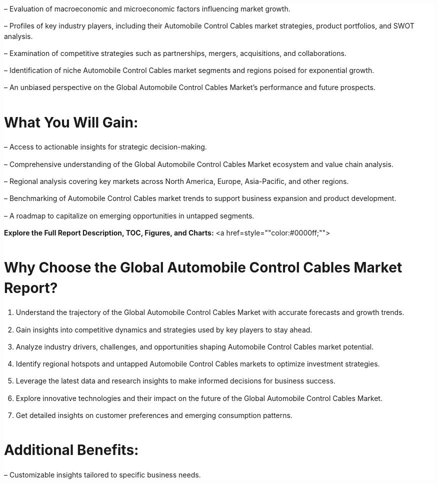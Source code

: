 – Evaluation of macroeconomic and microeconomic factors influencing market growth.

– Profiles of key industry players, including their Automobile Control Cables market strategies, product portfolios, and SWOT analysis.

– Examination of competitive strategies such as partnerships, mergers, acquisitions, and collaborations.

– Identification of niche Automobile Control Cables market segments and regions poised for exponential growth.

– An unbiased perspective on the Global Automobile Control Cables Market’s performance and future prospects.

# <strong>What You Will Gain:</strong>

– Access to actionable insights for strategic decision-making.

– Comprehensive understanding of the Global Automobile Control Cables Market ecosystem and value chain analysis.

– Regional analysis covering key markets across North America, Europe, Asia-Pacific, and other regions.

– Benchmarking of Automobile Control Cables market trends to support business expansion and product development.

– A roadmap to capitalize on emerging opportunities in untapped segments.

<strong>Explore the Full Report Description, TOC, Figures, and Charts:</strong>
<a href=style=""color:#0000ff;""></a>

# <strong>Why Choose the Global Automobile Control Cables Market Report?</strong>

1. Understand the trajectory of the Global Automobile Control Cables Market with accurate forecasts and growth trends.

2. Gain insights into competitive dynamics and strategies used by key players to stay ahead.

3. Analyze industry drivers, challenges, and opportunities shaping Automobile Control Cables market potential.

4. Identify regional hotspots and untapped Automobile Control Cables markets to optimize investment strategies.

5. Leverage the latest data and research insights to make informed decisions for business success.

6. Explore innovative technologies and their impact on the future of the Global Automobile Control Cables Market.

7. Get detailed insights on customer preferences and emerging consumption patterns.

# <strong>Additional Benefits:</strong>

– Customizable insights tailored to specific business needs.

